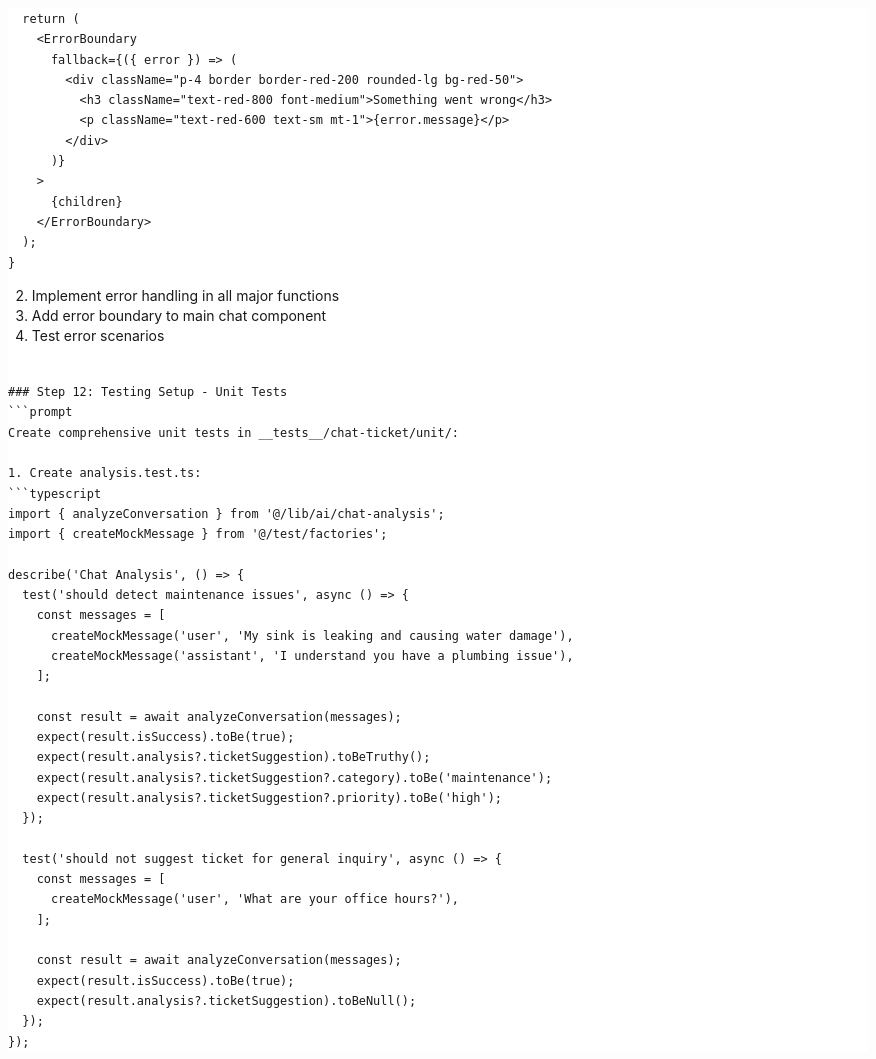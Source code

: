 ```
  return (
    <ErrorBoundary
      fallback={({ error }) => (
        <div className="p-4 border border-red-200 rounded-lg bg-red-50">
          <h3 className="text-red-800 font-medium">Something went wrong</h3>
          <p className="text-red-600 text-sm mt-1">{error.message}</p>
        </div>
      )}
    >
      {children}
    </ErrorBoundary>
  );
}
```

2. Implement error handling in all major functions
3. Add error boundary to main chat component
4. Test error scenarios
```

### Step 12: Testing Setup - Unit Tests
```prompt
Create comprehensive unit tests in __tests__/chat-ticket/unit/:

1. Create analysis.test.ts:
```typescript
import { analyzeConversation } from '@/lib/ai/chat-analysis';
import { createMockMessage } from '@/test/factories';

describe('Chat Analysis', () => {
  test('should detect maintenance issues', async () => {
    const messages = [
      createMockMessage('user', 'My sink is leaking and causing water damage'),
      createMockMessage('assistant', 'I understand you have a plumbing issue'),
    ];
    
    const result = await analyzeConversation(messages);
    expect(result.isSuccess).toBe(true);
    expect(result.analysis?.ticketSuggestion).toBeTruthy();
    expect(result.analysis?.ticketSuggestion?.category).toBe('maintenance');
    expect(result.analysis?.ticketSuggestion?.priority).toBe('high');
  });

  test('should not suggest ticket for general inquiry', async () => {
    const messages = [
      createMockMessage('user', 'What are your office hours?'),
    ];
    
    const result = await analyzeConversation(messages);
    expect(result.isSuccess).toBe(true);
    expect(result.analysis?.ticketSuggestion).toBeNull();
  });
});
```
